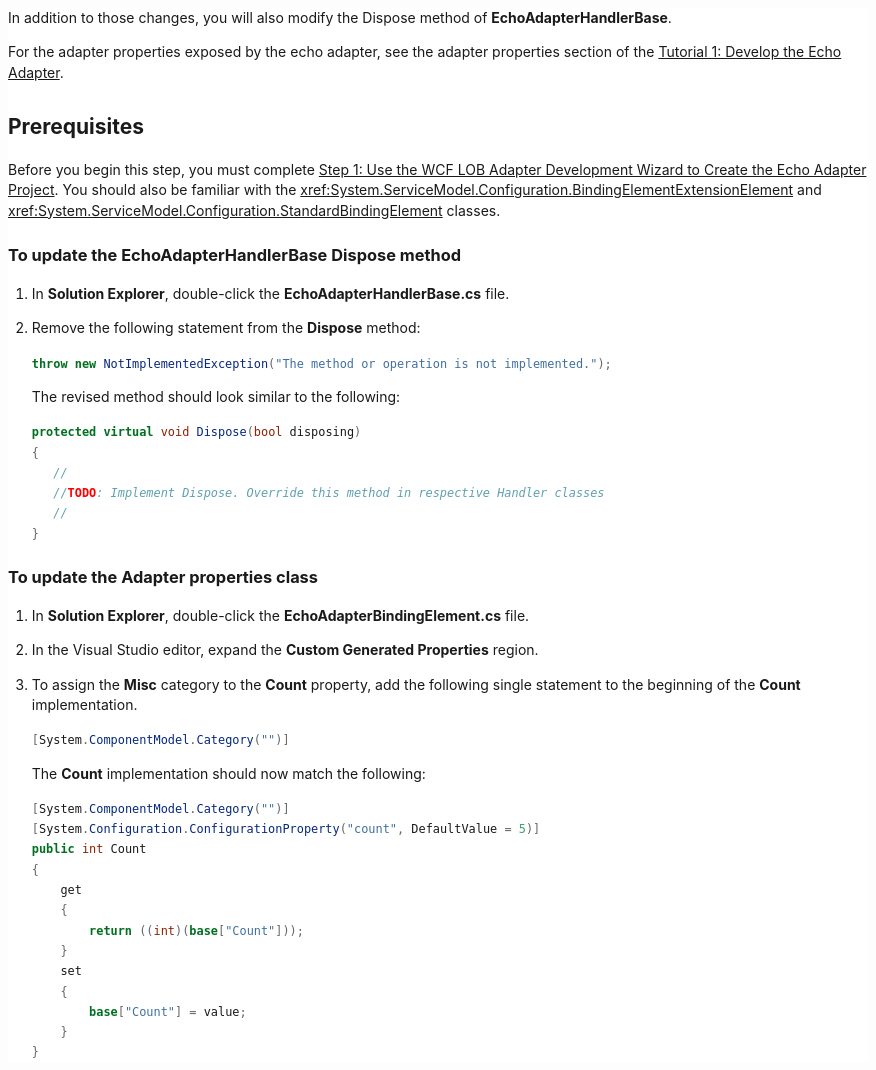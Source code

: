  In addition to those changes, you will also modify the Dispose method of **EchoAdapterHandlerBase**.  
  
 For the adapter properties exposed by the echo adapter, see the adapter properties section of the [Tutorial 1: Develop the Echo Adapter](../../adapters-and-accelerators/wcf-lob-adapter-sdk/tutorial-1-develop-the-echo-adapter.md).  
  
## Prerequisites  
 Before you begin this step, you must complete [Step 1: Use the WCF LOB Adapter Development Wizard to Create the Echo Adapter Project](../../adapters-and-accelerators/wcf-lob-adapter-sdk/step-1-use-the-wcf-lob-adapter-development-wizard-to-create-the-echo-adapter.md). You should also be familiar with the <xref:System.ServiceModel.Configuration.BindingElementExtensionElement> and <xref:System.ServiceModel.Configuration.StandardBindingElement> classes.  
  
### To update the EchoAdapterHandlerBase Dispose method  
  
1.  In **Solution Explorer**, double-click the **EchoAdapterHandlerBase.cs** file.  
  
2.  Remove the following statement from the **Dispose** method:  
  
    ```csharp  
    throw new NotImplementedException("The method or operation is not implemented.");  
    ```  
  
     The revised method should look similar to the following:  
  
    ```csharp  
    protected virtual void Dispose(bool disposing)  
    {  
       //  
       //TODO: Implement Dispose. Override this method in respective Handler classes  
       //  
    }  
    ```  
  
### To update the Adapter properties class  
  
1.  In **Solution Explorer**, double-click the **EchoAdapterBindingElement.cs** file.  
  
2.  In the Visual Studio editor, expand the **Custom Generated Properties** region.  
  
3.  To assign the **Misc** category to the **Count** property, add the following single statement to the beginning of the **Count** implementation.  
  
    ```csharp  
    [System.ComponentModel.Category("")]  
    ```  
  
     The **Count** implementation should now match the following:  
  
    ```csharp  
    [System.ComponentModel.Category("")]  
    [System.Configuration.ConfigurationProperty("count", DefaultValue = 5)]  
    public int Count  
    {  
        get  
        {  
            return ((int)(base["Count"]));  
        }  
        set  
        {  
            base["Count"] = value;  
        }  
    }  
    ```  
  